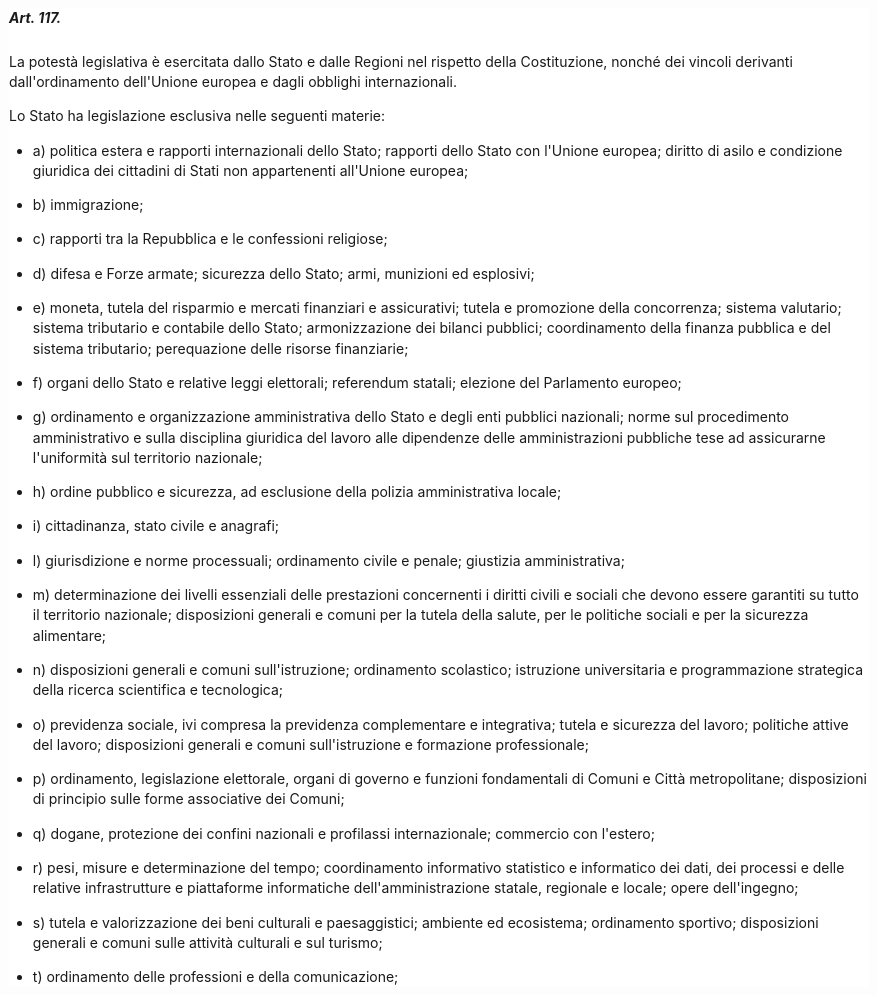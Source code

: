 ##### Art. 117.

La potestà legislativa è esercitata dallo Stato e dalle Regioni nel rispetto della Costituzione, nonché dei vincoli derivanti dall'ordinamento dell'Unione europea e dagli obblighi internazionali.
 
Lo Stato ha legislazione esclusiva nelle seguenti materie:

* a) politica estera e rapporti internazionali dello Stato; rapporti dello Stato con l'Unione europea; diritto di asilo e condizione giuridica dei cittadini di Stati non appartenenti all'Unione europea;

* b) immigrazione;

* c) rapporti tra la Repubblica e le confessioni religiose;

* d) difesa e Forze armate; sicurezza dello Stato; armi, munizioni ed esplosivi;

* e) moneta, tutela del risparmio e mercati finanziari e assicurativi; tutela e promozione della concorrenza; sistema valutario; sistema tributario e contabile dello Stato; armonizzazione dei bilanci pubblici; coordinamento della finanza pubblica e del sistema tributario; perequazione delle risorse finanziarie;

* f) organi dello Stato e relative leggi elettorali; referendum statali; elezione del Parlamento europeo;

* g) ordinamento e organizzazione amministrativa dello Stato e degli enti pubblici nazionali; norme sul procedimento amministrativo e sulla disciplina giuridica del lavoro alle dipendenze delle amministrazioni pubbliche tese ad assicurarne l'uniformità sul territorio nazionale;

* h) ordine pubblico e sicurezza, ad esclusione della polizia amministrativa locale;

* i) cittadinanza, stato civile e anagrafi;

* l) giurisdizione e norme processuali; ordinamento civile e penale; giustizia amministrativa;

* m) determinazione dei livelli essenziali delle prestazioni concernenti i diritti civili e sociali che devono essere garantiti su tutto il territorio nazionale; disposizioni generali e comuni per la tutela della salute, per le politiche sociali e per la sicurezza alimentare;

* n) disposizioni generali e comuni sull'istruzione; ordinamento scolastico; istruzione universitaria e programmazione strategica della ricerca scientifica e tecnologica;

* o) previdenza sociale, ivi compresa la previdenza complementare e integrativa; tutela e sicurezza del lavoro; politiche attive del lavoro; disposizioni generali e comuni sull'istruzione e formazione professionale;

* p) ordinamento, legislazione elettorale, organi di governo e funzioni fondamentali di Comuni e Città metropolitane; disposizioni di principio sulle forme associative dei Comuni;

* q) dogane, protezione dei confini nazionali e profilassi internazionale; commercio con l'estero;

* r) pesi, misure e determinazione del tempo; coordinamento informativo statistico e informatico dei dati, dei processi e delle relative infrastrutture e piattaforme informatiche dell'amministrazione statale, regionale e locale; opere dell'ingegno;

* s) tutela e valorizzazione dei beni culturali e paesaggistici; ambiente ed ecosistema; ordinamento sportivo; disposizioni generali e comuni sulle attività culturali e sul turismo;

* t) ordinamento delle professioni e della comunicazione;
